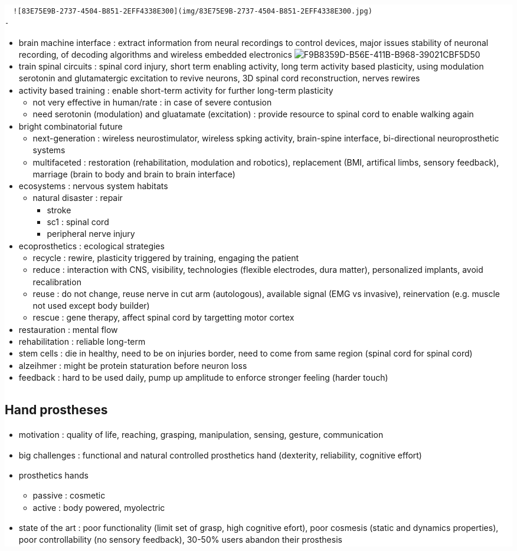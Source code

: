       ![83E75E9B-2737-4504-B851-2EFF4338E300](img/83E75E9B-2737-4504-B851-2EFF4338E300.jpg)
    - ​
  - brain machine interface : extract information from neural recordings to control devices, major issues stability of neuronal recording, of decoding algorithms and wireless embedded electronics
    ![F9B8359D-B56E-411B-B968-39021CBF5D50](img/F9B8359D-B56E-411B-B968-39021CBF5D50.jpg)
  - train spinal circuits : spinal cord injury, short term enabling activity, long term activity based plasticity, using modulation serotonin and glutamatergic excitation to revive neurons, 3D spinal cord reconstruction, nerves rewires 
  - activity based training : enable short-term activity for further long-term plasticity
    - not very effective in human/rate : in case of severe contusion
    - need serotonin (modulation) and gluatamate (excitation) : provide resource to spinal cord to enable walking again
  - bright combinatorial future
    - next-generation : wireless neurostimulator, wireless spking activity, brain-spine interface, bi-directional neuroprosthetic systems
    - multifaceted : restoration (rehabilitation, modulation and robotics), replacement (BMI, artifical limbs, sensory feedback), marriage (brain to body and brain to brain interface)
- ecosystems : nervous system habitats
  - natural disaster : repair
    - stroke
    - sc1 : spinal cord
    - peripheral nerve injury
- ecoprosthetics : ecological strategies
  - recycle : rewire, plasticity triggered by training, engaging the patient
  - reduce : interaction with CNS, visibility, technologies (flexible electrodes, dura matter), personalized implants, avoid recalibration
  - reuse : do not change, reuse nerve in cut arm (autologous), available signal (EMG vs invasive), reinervation (e.g. muscle not used except body builder)
  - rescue : gene therapy, affect spinal cord by targetting motor cortex
- restauration : mental flow
- rehabilitation : reliable long-term
- stem cells : die in healthy, need to be on injuries border, need to come from same region (spinal cord for spinal cord)
- alzeihmer : might be protein staturation before neuron loss
- feedback : hard to be used daily, pump up amplitude to enforce stronger feeling (harder touch)

## Hand prostheses

- motivation : quality of life, reaching, grasping, manipulation, sensing, gesture, communication

- big challenges : functional and natural controlled prosthetics hand (dexterity, reliability, cognitive effort)

- prosthetics hands

  - passive : cosmetic
  - active : body powered, myolectric

- state of the art : poor functionality (limit set of grasp, high cognitive efort), poor cosmesis (static and dynamics properties), poor controllability (no sensory feedback), 30-50% users abandon their prosthesis
